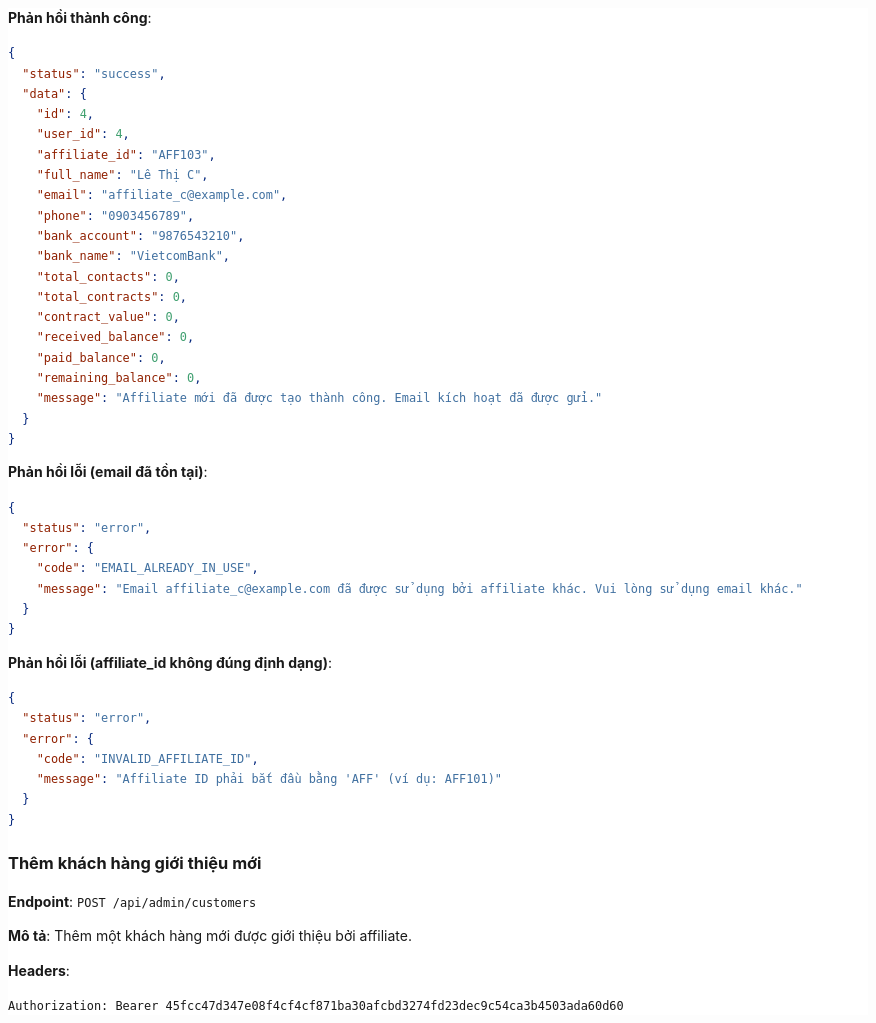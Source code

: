 **Phản hồi thành công**:
```json
{
  "status": "success",
  "data": {
    "id": 4,
    "user_id": 4,
    "affiliate_id": "AFF103",
    "full_name": "Lê Thị C",
    "email": "affiliate_c@example.com",
    "phone": "0903456789",
    "bank_account": "9876543210",
    "bank_name": "VietcomBank",
    "total_contacts": 0,
    "total_contracts": 0,
    "contract_value": 0,
    "received_balance": 0,
    "paid_balance": 0,
    "remaining_balance": 0,
    "message": "Affiliate mới đã được tạo thành công. Email kích hoạt đã được gửi."
  }
}
```

**Phản hồi lỗi (email đã tồn tại)**:
```json
{
  "status": "error",
  "error": {
    "code": "EMAIL_ALREADY_IN_USE",
    "message": "Email affiliate_c@example.com đã được sử dụng bởi affiliate khác. Vui lòng sử dụng email khác."
  }
}
```

**Phản hồi lỗi (affiliate_id không đúng định dạng)**:
```json
{
  "status": "error",
  "error": {
    "code": "INVALID_AFFILIATE_ID",
    "message": "Affiliate ID phải bắt đầu bằng 'AFF' (ví dụ: AFF101)"
  }
}
```

### Thêm khách hàng giới thiệu mới
**Endpoint**: `POST /api/admin/customers`

**Mô tả**: Thêm một khách hàng mới được giới thiệu bởi affiliate.

**Headers**:
```
Authorization: Bearer 45fcc47d347e08f4cf4cf871ba30afcbd3274fd23dec9c54ca3b4503ada60d60
```

